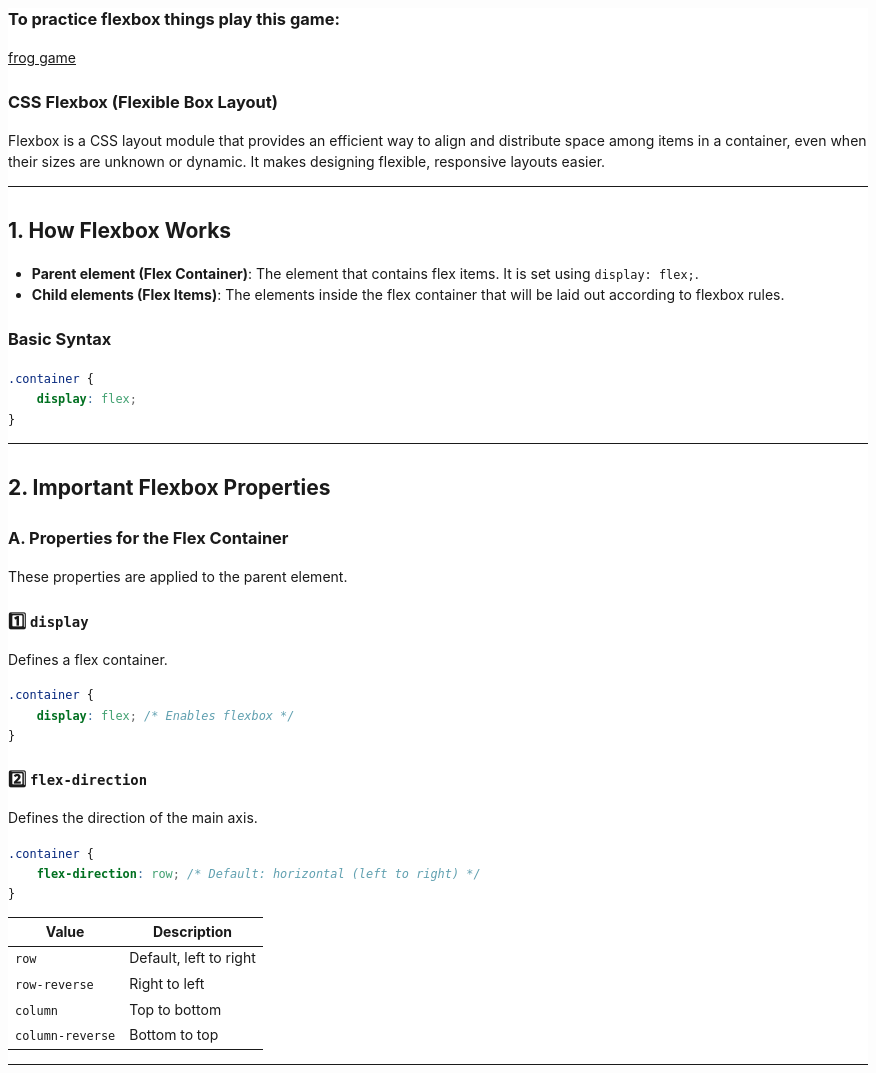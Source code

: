 ### To practice flexbox things play this game:

[frog game](https://flexboxfroggy.com/)

### **CSS Flexbox (Flexible Box Layout)**
Flexbox is a CSS layout module that provides an efficient way to align and distribute space among items in a container, even when their sizes are unknown or dynamic. It makes designing flexible, responsive layouts easier.

---

## **1. How Flexbox Works**
- **Parent element (Flex Container)**: The element that contains flex items. It is set using `display: flex;`.
- **Child elements (Flex Items)**: The elements inside the flex container that will be laid out according to flexbox rules.

### **Basic Syntax**
```css
.container {
    display: flex;
}
```

---

## **2. Important Flexbox Properties**
### **A. Properties for the Flex Container**
These properties are applied to the parent element.

### 1️⃣ `display`
Defines a flex container.
```css
.container {
    display: flex; /* Enables flexbox */
}
```

### 2️⃣ `flex-direction`
Defines the direction of the main axis.
```css
.container {
    flex-direction: row; /* Default: horizontal (left to right) */
}
```
| Value          | Description                        |
|--------------|--------------------------------|
| `row`       | Default, left to right        |
| `row-reverse` | Right to left                 |
| `column`     | Top to bottom                |
| `column-reverse` | Bottom to top              |

---